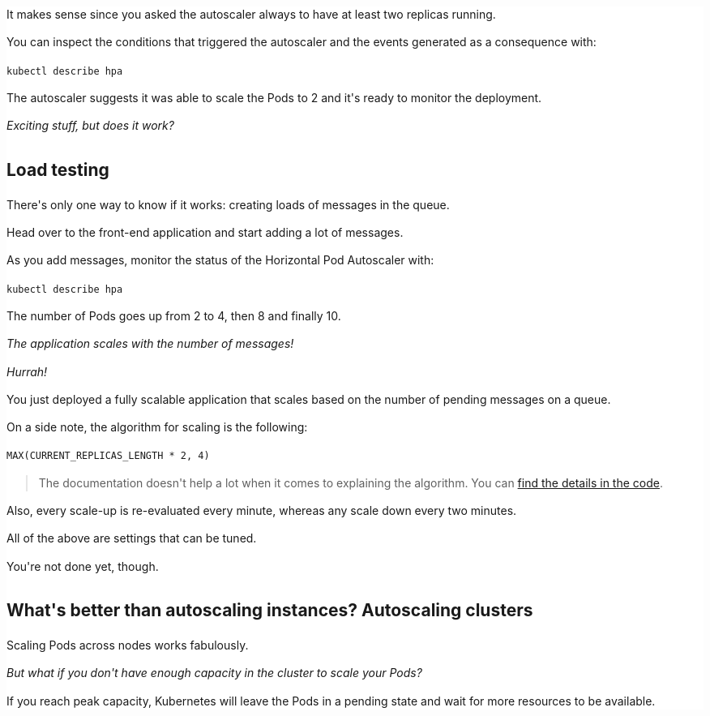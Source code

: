 It makes sense since you asked the autoscaler always to have at least two replicas running.

You can inspect the conditions that triggered the autoscaler and the events generated as a consequence with:

```bash
kubectl describe hpa
```

The autoscaler suggests it was able to scale the Pods to 2 and it's ready to monitor the deployment.

_Exciting stuff, but does it work?_

## Load testing

There's only one way to know if it works: creating loads of messages in the queue.

Head over to the front-end application and start adding a lot of messages.

As you add messages, monitor the status of the Horizontal Pod Autoscaler with:

```bash
kubectl describe hpa
```

The number of Pods goes up from 2 to 4, then 8 and finally 10.

_The application scales with the number of messages!_

_Hurrah!_

You just deployed a fully scalable application that scales based on the number of pending messages on a queue.

On a side note, the algorithm for scaling is the following:

```
MAX(CURRENT_REPLICAS_LENGTH * 2, 4)
```

> The documentation doesn't help a lot when it comes to explaining the algorithm. You can [find the details in the code](https://github.com/kubernetes/kubernetes/blob/bac31d698c1eed2b54374bdabfd120f7319dd5c8/pkg/controller/podautoscaler/horizontal.go#L588).

Also, every scale-up is re-evaluated every minute, whereas any scale down every two minutes.

All of the above are settings that can be tuned.

You're not done yet, though.

## What's better than autoscaling instances? Autoscaling clusters

Scaling Pods across nodes works fabulously.

_But what if you don't have enough capacity in the cluster to scale your Pods?_

If you reach peak capacity, Kubernetes will leave the Pods in a pending state and wait for more resources to be available.
